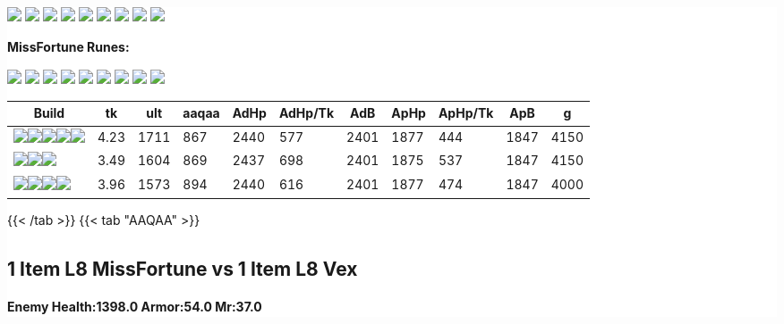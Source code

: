


![](/Styles/Domination/Electrocute/Electrocute.png)
![](/Styles/Precision/AbsorbLife/AbsorbLife.png)
![](/Styles/Domination/TasteOfBlood/TasteOfBlood.png)
![](/Styles/Domination/EyeballCollection/EyeballCollection.png)
![](/Styles/Sorcery/ManaflowBand/ManaflowBand.png)
![](/Styles/Sorcery/Transcendence/Transcendence.png)
![](/StatMods/StatModsAttackSpeedIcon.png)
![](/StatMods/StatModsAdaptiveForceIcon.png)
![](/StatMods/StatModsHealthScalingIcon.png)



**MissFortune Runes:**


![](/Styles/Precision/PressTheAttack/PressTheAttack.png)
![](/Styles/Precision/PresenceOfMind/PresenceOfMind.png)
![](/Styles/Precision/LegendAlacrity/LegendAlacrity.png)
![](/Styles/Precision/CutDown/CutDown.png)
![](/Styles/Sorcery/AbsoluteFocus/AbsoluteFocus.png)
![](/Styles/Sorcery/GatheringStorm/GatheringStorm.png)
![](/StatMods/StatModsAdaptiveForceIcon.png)
![](/StatMods/StatModsAdaptiveForceIcon.png)
![](/StatMods/StatModsHealthScalingIcon.png)





 Build |tk|ult|aaqaa|AdHp|AdHp/Tk|AdB|ApHp|ApHp/Tk|ApB|g
-|-|-|-|-|-|-|-|-|-|-
![](/item/3142.png)![](/item/1001.png)![](/item/1055.png)![](/item/1036.png)![](/item/1036.png)|4.23|1711|867|2440|577|2401|1877|444|1847|4150
![](/item/3031.png)![](/item/1001.png)![](/item/1055.png)|3.49|1604|869|2437|698|2401|1875|537|1847|4150
![](/item/6699.png)![](/item/1001.png)![](/item/1055.png)![](/item/1036.png)|3.96|1573|894|2440|616|2401|1877|474|1847|4000
{{< /tab >}}
{{< tab "AAQAA" >}}

## 1 Item L8 MissFortune vs 1 Item L8 Vex

**Enemy Health:1398.0 Armor:54.0 Mr:37.0**


